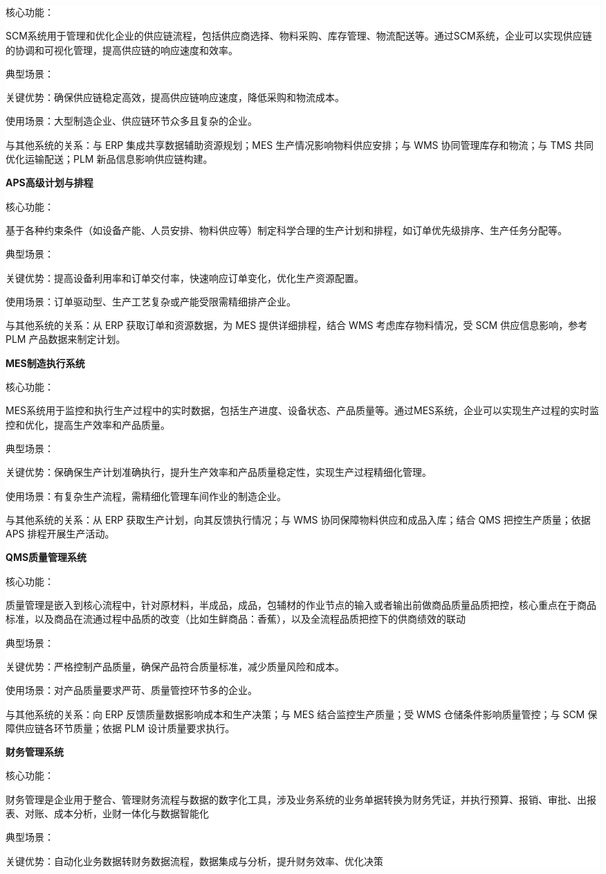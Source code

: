 核心功能：

SCM系统用于管理和优化企业的供应链流程，包括供应商选择、物料采购、库存管理、物流配送等。通过SCM系统，企业可以实现供应链的协调和可视化管理，提高供应链的响应速度和效率。

典型场景：

关键优势：确保供应链稳定高效，提高供应链响应速度，降低采购和物流成本。

使用场景：大型制造企业、供应链环节众多且复杂的企业。

与其他系统的关系：与 ERP 集成共享数据辅助资源规划；MES 生产情况影响物料供应安排；与 WMS 协同管理库存和物流；与 TMS 共同优化运输配送；PLM 新品信息影响供应链构建。

**APS高级计划与排程**

核心功能：

基于各种约束条件（如设备产能、人员安排、物料供应等）制定科学合理的生产计划和排程，如订单优先级排序、生产任务分配等。

典型场景：

关键优势：提高设备利用率和订单交付率，快速响应订单变化，优化生产资源配置。

使用场景：订单驱动型、生产工艺复杂或产能受限需精细排产企业。

与其他系统的关系：从 ERP 获取订单和资源数据，为 MES 提供详细排程，结合 WMS 考虑库存物料情况，受 SCM 供应信息影响，参考 PLM 产品数据来制定计划。

**MES制造执行系统**

核心功能：

MES系统用于监控和执行生产过程中的实时数据，包括生产进度、设备状态、产品质量等。通过MES系统，企业可以实现生产过程的实时监控和优化，提高生产效率和产品质量。

典型场景：

关键优势：保确保生产计划准确执行，提升生产效率和产品质量稳定性，实现生产过程精细化管理。

使用场景：有复杂生产流程，需精细化管理车间作业的制造企业。

与其他系统的关系：从 ERP 获取生产计划，向其反馈执行情况；与 WMS 协同保障物料供应和成品入库；结合 QMS 把控生产质量；依据 APS 排程开展生产活动。

**QMS质量管理系统**

核心功能：

质量管理是嵌入到核心流程中，针对原材料，半成品，成品，包辅材的作业节点的输入或者输出前做商品质量品质把控，核心重点在于商品标准，以及商品在流通过程中品质的改变（比如生鲜商品：香蕉），以及全流程品质把控下的供商绩效的联动

典型场景：

关键优势：严格控制产品质量，确保产品符合质量标准，减少质量风险和成本。

使用场景：对产品质量要求严苛、质量管控环节多的企业。

与其他系统的关系：向 ERP 反馈质量数据影响成本和生产决策；与 MES 结合监控生产质量；受 WMS 仓储条件影响质量管控；与 SCM 保障供应链各环节质量；依据 PLM 设计质量要求执行。

**财务管理系统**

核心功能：

财务管理是企业用于整合、管理财务流程与数据的数字化工具，涉及业务系统的业务单据转换为财务凭证，并执行预算、报销、审批、出报表、对账、成本分析，业财一体化与数据智能化

典型场景：

关键优势：自动化业务数据转财务数据流程，数据集成与分析，提升财务效率、优化决策
